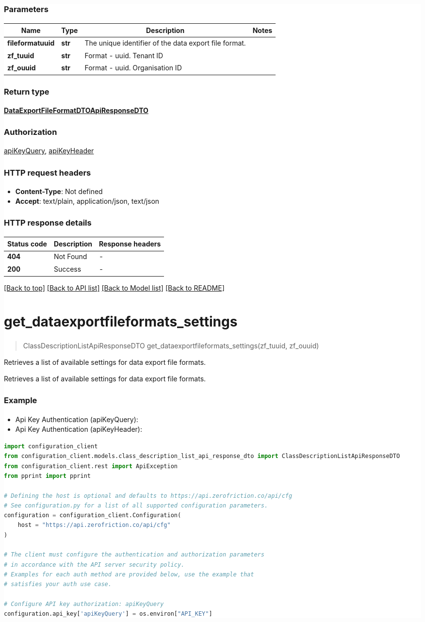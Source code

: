 

### Parameters


Name | Type | Description  | Notes
------------- | ------------- | ------------- | -------------
 **fileformatuuid** | **str**| The unique identifier of the data export file format. | 
 **zf_tuuid** | **str**| Format - uuid. Tenant ID | 
 **zf_ouuid** | **str**| Format - uuid. Organisation ID | 

### Return type

[**DataExportFileFormatDTOApiResponseDTO**](DataExportFileFormatDTOApiResponseDTO.md)

### Authorization

[apiKeyQuery](../README.md#apiKeyQuery), [apiKeyHeader](../README.md#apiKeyHeader)

### HTTP request headers

 - **Content-Type**: Not defined
 - **Accept**: text/plain, application/json, text/json

### HTTP response details

| Status code | Description | Response headers |
|-------------|-------------|------------------|
**404** | Not Found |  -  |
**200** | Success |  -  |

[[Back to top]](#) [[Back to API list]](../README.md#documentation-for-api-endpoints) [[Back to Model list]](../README.md#documentation-for-models) [[Back to README]](../README.md)

# **get_dataexportfileformats_settings**
> ClassDescriptionListApiResponseDTO get_dataexportfileformats_settings(zf_tuuid, zf_ouuid)

Retrieves a list of available settings for data export file formats.

Retrieves a list of available settings for data export file formats.

### Example

* Api Key Authentication (apiKeyQuery):
* Api Key Authentication (apiKeyHeader):

```python
import configuration_client
from configuration_client.models.class_description_list_api_response_dto import ClassDescriptionListApiResponseDTO
from configuration_client.rest import ApiException
from pprint import pprint

# Defining the host is optional and defaults to https://api.zerofriction.co/api/cfg
# See configuration.py for a list of all supported configuration parameters.
configuration = configuration_client.Configuration(
    host = "https://api.zerofriction.co/api/cfg"
)

# The client must configure the authentication and authorization parameters
# in accordance with the API server security policy.
# Examples for each auth method are provided below, use the example that
# satisfies your auth use case.

# Configure API key authorization: apiKeyQuery
configuration.api_key['apiKeyQuery'] = os.environ["API_KEY"]

```
